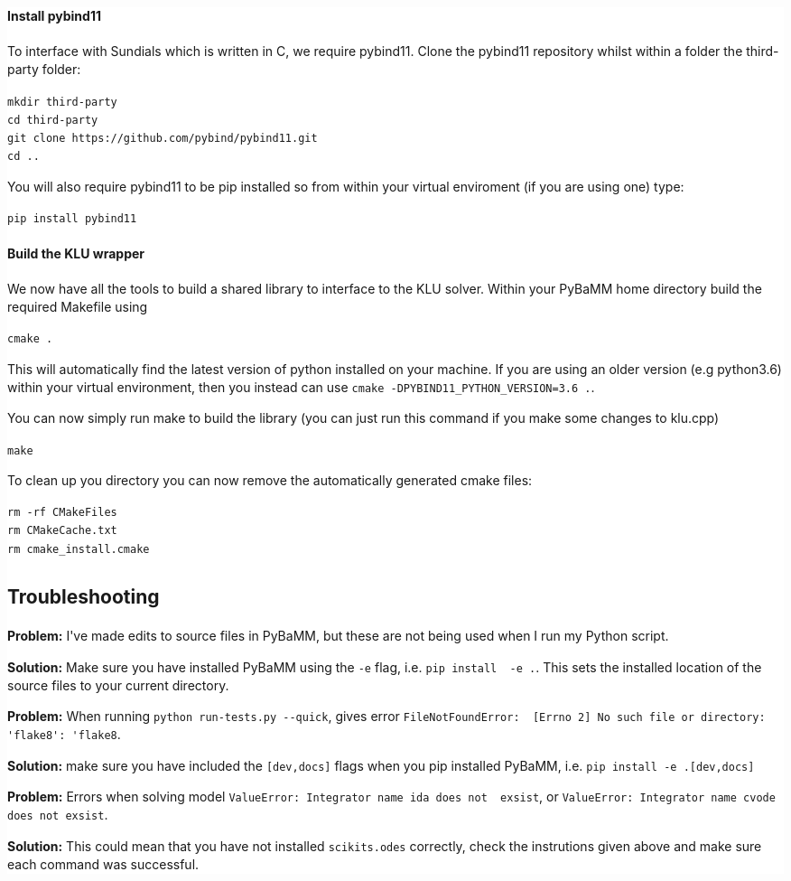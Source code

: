#### Install pybind11
To interface with Sundials which is written in C, we require pybind11. Clone the pybind11 repository whilst within a folder the third-party folder:
```
mkdir third-party
cd third-party
git clone https://github.com/pybind/pybind11.git
cd ..
```
You will also require pybind11 to be pip installed so from within your virtual enviroment (if you are using one) type: 
```
pip install pybind11
```

#### Build the KLU wrapper
We now have all the tools to build a shared library to interface to the KLU solver. Within your PyBaMM home directory build the required Makefile using
```
cmake .
```
This will automatically find the latest version of python installed on your machine. If you are using an older version (e.g python3.6) within your virtual environment, then you instead can use `cmake -DPYBIND11_PYTHON_VERSION=3.6 .`.

You can now simply run make to build the library (you can just run this command if you make some changes to klu.cpp)
```
make
```
To clean up you directory you can now remove the automatically generated cmake files:
```
rm -rf CMakeFiles
rm CMakeCache.txt
rm cmake_install.cmake
```

## Troubleshooting

**Problem:** I've made edits to source files in PyBaMM, but these are not being used 
when I run my Python script.

**Solution:** Make sure you have installed PyBaMM using the `-e` flag, i.e. `pip install 
-e .`. This sets the installed location of the source files to your current directory.

**Problem:** When running `python run-tests.py --quick`, gives error `FileNotFoundError: 
[Errno 2] No such file or directory: 'flake8': 'flake8`.

**Solution:** make sure you have included the `[dev,docs]` flags when you pip installed 
PyBaMM, i.e. `pip install -e .[dev,docs]`

**Problem:** Errors when solving model `ValueError: Integrator name ida does not 
exsist`, or `ValueError: Integrator name cvode does not exsist`.

**Solution:** This could mean that you have not installed `scikits.odes` correctly, 
check the instrutions given above and make sure each command was successful.

